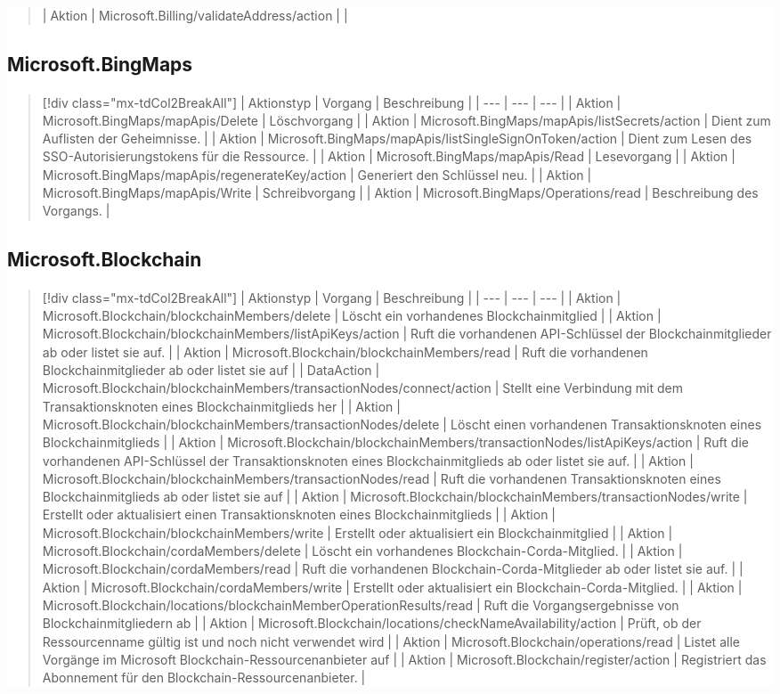 > | Aktion | Microsoft.Billing/validateAddress/action |  |

## <a name="microsoftbingmaps"></a>Microsoft.BingMaps

> [!div class="mx-tdCol2BreakAll"]
> | Aktionstyp | Vorgang | Beschreibung |
> | --- | --- | --- |
> | Aktion | Microsoft.BingMaps/mapApis/Delete | Löschvorgang |
> | Aktion | Microsoft.BingMaps/mapApis/listSecrets/action | Dient zum Auflisten der Geheimnisse. |
> | Aktion | Microsoft.BingMaps/mapApis/listSingleSignOnToken/action | Dient zum Lesen des SSO-Autorisierungstokens für die Ressource. |
> | Aktion | Microsoft.BingMaps/mapApis/Read | Lesevorgang |
> | Aktion | Microsoft.BingMaps/mapApis/regenerateKey/action | Generiert den Schlüssel neu. |
> | Aktion | Microsoft.BingMaps/mapApis/Write | Schreibvorgang |
> | Aktion | Microsoft.BingMaps/Operations/read | Beschreibung des Vorgangs. |

## <a name="microsoftblockchain"></a>Microsoft.Blockchain

> [!div class="mx-tdCol2BreakAll"]
> | Aktionstyp | Vorgang | Beschreibung |
> | --- | --- | --- |
> | Aktion | Microsoft.Blockchain/blockchainMembers/delete | Löscht ein vorhandenes Blockchainmitglied |
> | Aktion | Microsoft.Blockchain/blockchainMembers/listApiKeys/action | Ruft die vorhandenen API-Schlüssel der Blockchainmitglieder ab oder listet sie auf. |
> | Aktion | Microsoft.Blockchain/blockchainMembers/read | Ruft die vorhandenen Blockchainmitglieder ab oder listet sie auf |
> | DataAction | Microsoft.Blockchain/blockchainMembers/transactionNodes/connect/action | Stellt eine Verbindung mit dem Transaktionsknoten eines Blockchainmitglieds her |
> | Aktion | Microsoft.Blockchain/blockchainMembers/transactionNodes/delete | Löscht einen vorhandenen Transaktionsknoten eines Blockchainmitglieds |
> | Aktion | Microsoft.Blockchain/blockchainMembers/transactionNodes/listApiKeys/action | Ruft die vorhandenen API-Schlüssel der Transaktionsknoten eines Blockchainmitglieds ab oder listet sie auf. |
> | Aktion | Microsoft.Blockchain/blockchainMembers/transactionNodes/read | Ruft die vorhandenen Transaktionsknoten eines Blockchainmitglieds ab oder listet sie auf |
> | Aktion | Microsoft.Blockchain/blockchainMembers/transactionNodes/write | Erstellt oder aktualisiert einen Transaktionsknoten eines Blockchainmitglieds |
> | Aktion | Microsoft.Blockchain/blockchainMembers/write | Erstellt oder aktualisiert ein Blockchainmitglied |
> | Aktion | Microsoft.Blockchain/cordaMembers/delete | Löscht ein vorhandenes Blockchain-Corda-Mitglied. |
> | Aktion | Microsoft.Blockchain/cordaMembers/read | Ruft die vorhandenen Blockchain-Corda-Mitglieder ab oder listet sie auf. |
> | Aktion | Microsoft.Blockchain/cordaMembers/write | Erstellt oder aktualisiert ein Blockchain-Corda-Mitglied. |
> | Aktion | Microsoft.Blockchain/locations/blockchainMemberOperationResults/read | Ruft die Vorgangsergebnisse von Blockchainmitgliedern ab |
> | Aktion | Microsoft.Blockchain/locations/checkNameAvailability/action | Prüft, ob der Ressourcenname gültig ist und noch nicht verwendet wird |
> | Aktion | Microsoft.Blockchain/operations/read | Listet alle Vorgänge im Microsoft Blockchain-Ressourcenanbieter auf |
> | Aktion | Microsoft.Blockchain/register/action | Registriert das Abonnement für den Blockchain-Ressourcenanbieter. |
